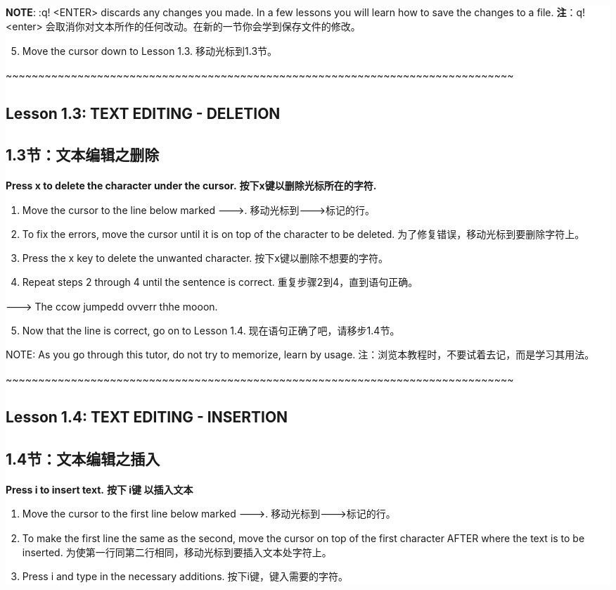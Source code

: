 **NOTE**:  :q! \<ENTER>  discards any changes you made.  In a few lessons you
will learn how to save the changes to a file.
**注**：q!\<enter> 会取消你对文本所作的任何改动。在新的一节你会学到保存文件的修改。

5. Move the cursor down to Lesson 1.3.
移动光标到1.3节。


\~~~~~~~~~~~~~~~~~~~~~~~~~~~~~~~~~~~~~~~~~~~~~~~~~~~~~~~~~~~~~~~~~~~~~~~~~~~~~~
##  Lesson 1.3: TEXT EDITING - DELETION
##     1.3节：文本编辑之删除


**Press  x  to delete the character under the cursor.**
**按下x键以删除光标所在的字符.**

1. Move the cursor to the line below marked --->.
移动光标到--->标记的行。

2. To fix the errors, move the cursor until it is on top of the
character to be deleted.
为了修复错误，移动光标到要删除字符上。

3. Press the	x  key to delete the unwanted character.
按下x键以删除不想要的字符。

4. Repeat steps 2 through 4 until the sentence is correct.
重复步骤2到4，直到语句正确。

---> The ccow jumpedd ovverr thhe mooon.

5. Now that the line is correct, go on to Lesson 1.4.
现在语句正确了吧，请移步1.4节。

NOTE: As you go through this tutor, do not try to memorize, learn by usage.
注：浏览本教程时，不要试着去记，而是学习其用法。


\~~~~~~~~~~~~~~~~~~~~~~~~~~~~~~~~~~~~~~~~~~~~~~~~~~~~~~~~~~~~~~~~~~~~~~~~~~~~~~
##      Lesson 1.4: TEXT EDITING - INSERTION
##         1.4节：文本编辑之插入


**Press  i  to insert text.**
**按下 i键 以插入文本**

1. Move the cursor to the first line below marked --->.
移动光标到--->标记的行。

2. To make the first line the same as the second, move the cursor on top
of the first character AFTER where the text is to be inserted.
为使第一行同第二行相同，移动光标到要插入文本处字符上。

3. Press  i  and type in the necessary additions.
按下i键，键入需要的字符。
